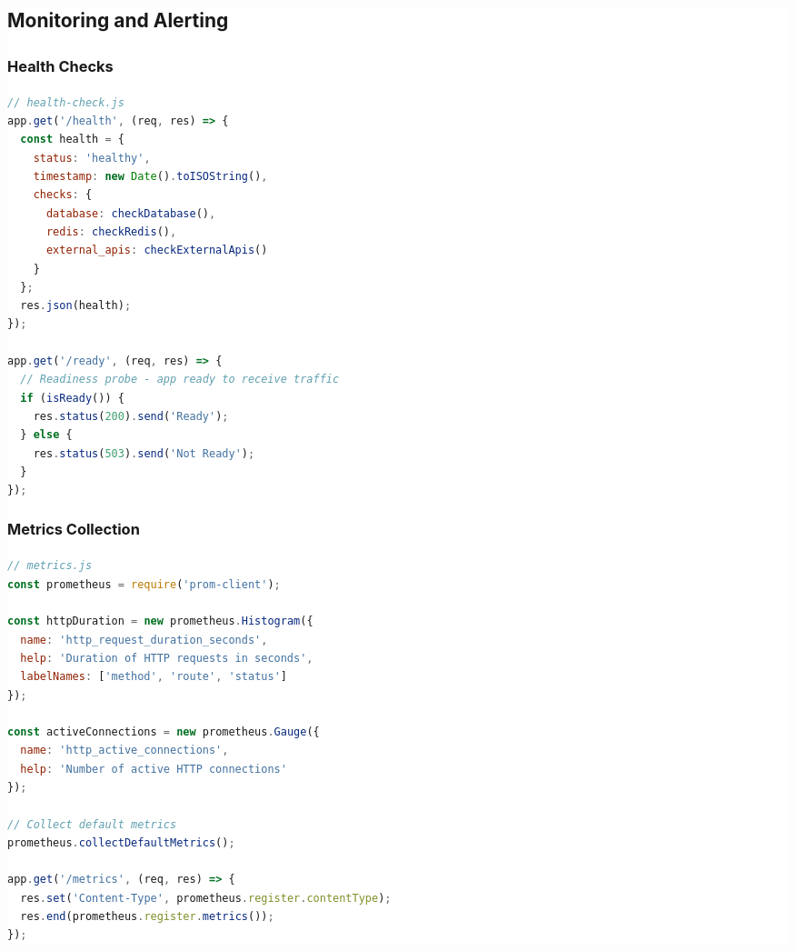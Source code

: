 ## Monitoring and Alerting

### Health Checks
```javascript
// health-check.js
app.get('/health', (req, res) => {
  const health = {
    status: 'healthy',
    timestamp: new Date().toISOString(),
    checks: {
      database: checkDatabase(),
      redis: checkRedis(),
      external_apis: checkExternalApis()
    }
  };
  res.json(health);
});

app.get('/ready', (req, res) => {
  // Readiness probe - app ready to receive traffic
  if (isReady()) {
    res.status(200).send('Ready');
  } else {
    res.status(503).send('Not Ready');
  }
});
```

### Metrics Collection
```javascript
// metrics.js
const prometheus = require('prom-client');

const httpDuration = new prometheus.Histogram({
  name: 'http_request_duration_seconds',
  help: 'Duration of HTTP requests in seconds',
  labelNames: ['method', 'route', 'status']
});

const activeConnections = new prometheus.Gauge({
  name: 'http_active_connections',
  help: 'Number of active HTTP connections'
});

// Collect default metrics
prometheus.collectDefaultMetrics();

app.get('/metrics', (req, res) => {
  res.set('Content-Type', prometheus.register.contentType);
  res.end(prometheus.register.metrics());
});
```
